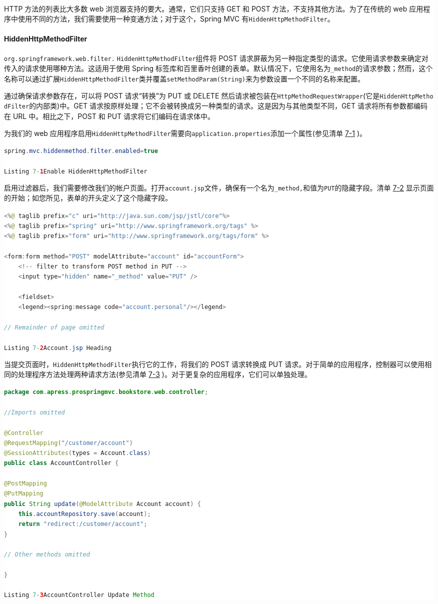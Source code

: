HTTP 方法的列表比大多数 web 浏览器支持的要大。通常，它们只支持 GET 和 POST 方法，不支持其他方法。为了在传统的 web 应用程序中使用不同的方法，我们需要使用一种变通方法；对于这个，Spring MVC 有`HiddenHttpMethodFilter`。

#### HiddenHttpMethodFilter

`org.springframework.web.filter.` `HiddenHttpMethodFilter`组件将 POST 请求屏蔽为另一种指定类型的请求。它使用请求参数来确定对传入的请求使用哪种方法。这适用于使用 Spring 标签库和百里香叶创建的表单。默认情况下，它使用名为`_method`的请求参数；然而，这个名称可以通过扩展`HiddenHttpMethodFilter`类并覆盖`setMethodParam(String)`来为参数设置一个不同的名称来配置。

通过确保请求参数存在，可以将 POST 请求“转换”为 PUT 或 DELETE 然后请求被包装在`HttpMethodRequestWrapper`(它是`HiddenHttpMethodFilter`的内部类)中。GET 请求按原样处理；它不会被转换成另一种类型的请求。这是因为与其他类型不同，GET 请求将所有参数都编码在 URL 中。相比之下，POST 和 PUT 请求将它们编码在请求体中。

为我们的 web 应用程序启用`HiddenHttpMethodFilter`需要向`application.properties`添加一个属性(参见清单 [7-1](#PC1) )。

```java
spring.mvc.hiddenmethod.filter.enabled=true

Listing 7-1Enable HiddenHttpMethodFilter

```

启用过滤器后，我们需要修改我们的帐户页面。打开`account.jsp`文件，确保有一个名为`_method,`和值为`PUT`的隐藏字段。清单 [7-2](#PC2) 显示页面的开始；如您所见，表单的开头定义了这个隐藏字段。

```java
<%@ taglib prefix="c" uri="http://java.sun.com/jsp/jstl/core"%>
<%@ taglib prefix="spring" uri="http://www.springframework.org/tags" %>
<%@ taglib prefix="form" uri="http://www.springframework.org/tags/form" %>

<form:form method="POST" modelAttribute="account" id="accountForm">
    <!-- filter to transform POST method in PUT -->
    <input type="hidden" name="_method" value="PUT" />

    <fieldset>
    <legend><spring:message code="account.personal"/></legend>

// Remainder of page omitted

Listing 7-2Account.jsp Heading

```

当提交页面时，`HiddenHttpMethodFilter`执行它的工作，将我们的 POST 请求转换成 PUT 请求。对于简单的应用程序，控制器可以使用相同的处理程序方法处理两种请求方法(参见清单 [7-3](#PC3) )。对于更复杂的应用程序，它们可以单独处理。

```java
package com.apress.prospringmvc.bookstore.web.controller;

//Imports omitted

@Controller
@RequestMapping("/customer/account")
@SessionAttributes(types = Account.class)
public class AccountController {

@PostMapping
@PutMapping
public String update(@ModelAttribute Account account) {
    this.accountRepository.save(account);
    return "redirect:/customer/account";
}

// Other methods omitted

}

Listing 7-3AccountController Update Method
```